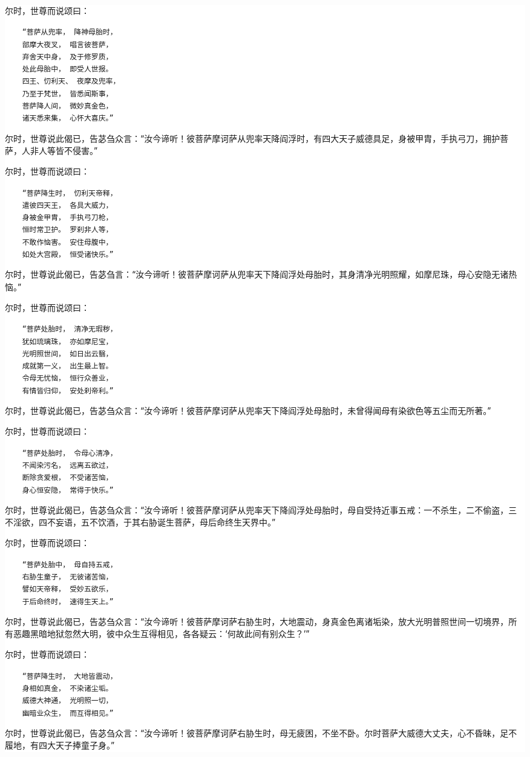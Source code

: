 尔时，世尊而说颂曰：
```
    “菩萨从兜率， 降神母胎时，
    部摩大夜叉， 唱言彼菩萨，
    弃舍天中身， 及于修罗质，
    处此母胎中， 即受人世报。
    四王、忉利天、 夜摩及兜率，
    乃至于梵世， 皆悉闻斯事，
    菩萨降人间， 微妙真金色，
    诸天悉来集， 心怀大喜庆。”
```
尔时，世尊说此偈已，告苾刍众言：“汝今谛听！彼菩萨摩诃萨从兜率天降阎浮时，有四大天子威德具足，身被甲胄，手执弓刀，拥护菩萨，人非人等皆不侵害。”

尔时，世尊而说颂曰：
```
    “菩萨降生时， 忉利天帝释，
    遣彼四天王， 各具大威力，
    身被金甲胄， 手执弓刀枪，
    恒时常卫护。 罗刹非人等，
    不敢作恼害。 安住母腹中，
    如处大宫殿， 恒受诸快乐。”
```
尔时，世尊说此偈已，告苾刍言：“汝今谛听！彼菩萨摩诃萨从兜率天下降阎浮处母胎时，其身清净光明照耀，如摩尼珠，母心安隐无诸热恼。”

尔时，世尊而说颂曰：
```
    “菩萨处胎时， 清净无瑕秽，
    犹如琉璃珠， 亦如摩尼宝，
    光明照世间， 如日出云翳，
    成就第一义， 出生最上智。
    令母无忧恼， 恒行众善业，
    有情皆归仰， 安处刹帝利。”
```
尔时，世尊说此偈已，告苾刍众言：“汝今谛听！彼菩萨摩诃萨从兜率天下降阎浮处母胎时，未曾得闻母有染欲色等五尘而无所著。”

尔时，世尊而说颂曰：
```
    “菩萨处胎时， 令母心清净，
    不闻染污名， 远离五欲过，
    断除贪爱根， 不受诸苦恼，
    身心恒安隐， 常得于快乐。”
```
尔时，世尊说此偈已，告苾刍众言：“汝今谛听！彼菩萨摩诃萨从兜率天下降阎浮处母胎时，母自受持近事五戒：一不杀生，二不偷盗，三不淫欲，四不妄语，五不饮酒，于其右胁诞生菩萨，母后命终生天界中。”

尔时，世尊而说颂曰：
```
    “菩萨处胎中， 母自持五戒，
    右胁生童子， 无彼诸苦恼，
    譬如天帝释， 受妙五欲乐，
    于后命终时， 速得生天上。”
```
尔时，世尊说此偈已，告苾刍众言：“汝今谛听！彼菩萨摩诃萨右胁生时，大地震动，身真金色离诸垢染，放大光明普照世间一切境界，所有恶趣黑暗地狱忽然大明，彼中众生互得相见，各各疑云：‘何故此间有别众生？’”

尔时，世尊而说颂曰：
```
    “菩萨降生时， 大地皆震动，
    身相如真金， 不染诸尘垢。
    威德大神通， 光明照一切，
    幽暗业众生， 而互得相见。”
```
尔时，世尊说此偈已，告苾刍众言：“汝今谛听！彼菩萨摩诃萨右胁生时，母无疲困，不坐不卧。尔时菩萨大威德大丈夫，心不昏昧，足不履地，有四大天子捧童子身。”
